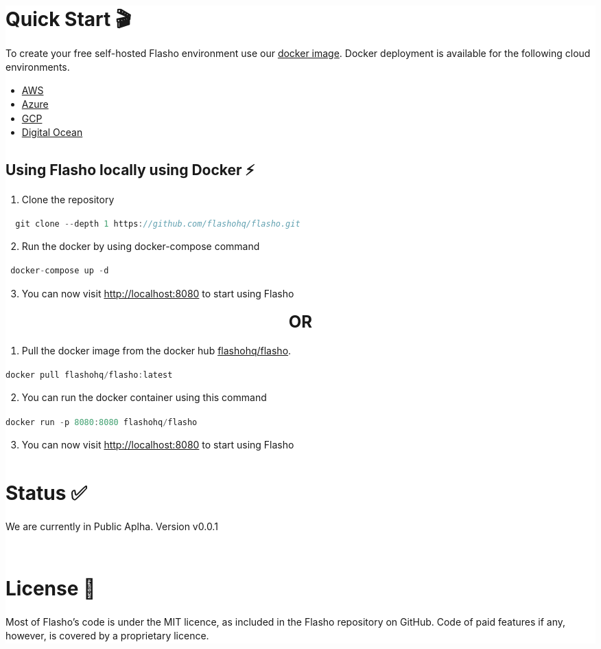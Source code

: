 # Quick Start 🎬

To create your free self-hosted Flasho environment use our [docker image](https://hub.docker.com/r/flashohq/flasho).
Docker deployment is available for the following cloud environments.

- [AWS](https://docs.flasho.io/docs/deployment-guides/aws)
- [Azure](https://docs.flasho.io/docs/deployment-guides/azure)
- [GCP](https://docs.flasho.io/docs/deployment-guides/google-cloud-platform)
- [Digital Ocean](https://docs.flasho.io/docs/deployment-guides/digital-ocean)

## Using Flasho locally using Docker ⚡️

1. Clone the repository

```jsx
  git clone --depth 1 https://github.com/flashohq/flasho.git
```

2. Run the docker by using docker-compose command

```jsx
 docker-compose up -d
```

3. You can now visit [http://localhost:8080](http://localhost:8080) to start using Flasho

<b><div align="center"><font size="5">OR</font></div></b>

1. Pull the docker image from the docker hub [flashohq/flasho](https://hub.docker.com/r/flashohq/flasho).

```jsx
docker pull flashohq/flasho:latest
```

2. You can run the docker container using this command

```jsx
docker run -p 8080:8080 flashohq/flasho
```

3. You can now visit [http://localhost:8080](http://localhost:8080) to start using Flasho
   <br/>

# Status ✅

We are currently in Public Aplha. Version v0.0.1
<br/>
<br/>

# License 📜

Most of Flasho’s code is under the MIT licence, as included in the Flasho repository on GitHub. Code of paid features if any, however, is covered by a proprietary licence.
